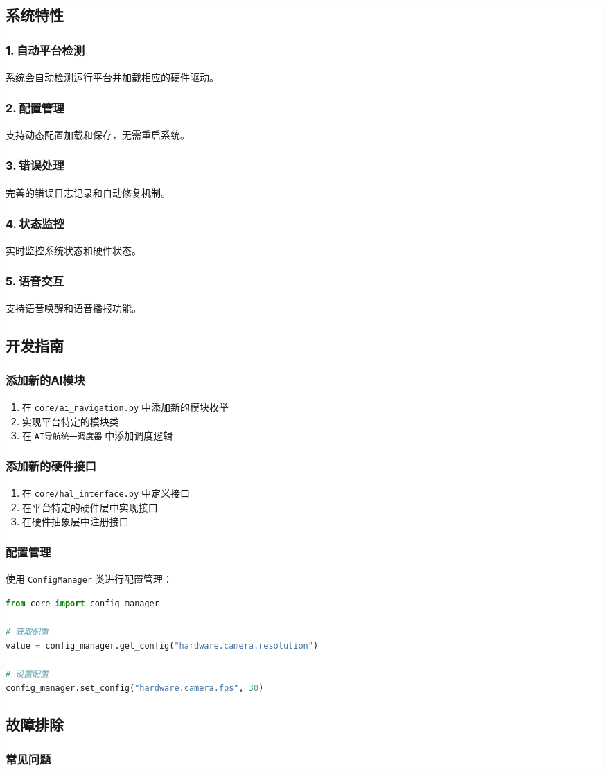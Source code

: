 ## 系统特性

### 1. 自动平台检测
系统会自动检测运行平台并加载相应的硬件驱动。

### 2. 配置管理
支持动态配置加载和保存，无需重启系统。

### 3. 错误处理
完善的错误日志记录和自动修复机制。

### 4. 状态监控
实时监控系统状态和硬件状态。

### 5. 语音交互
支持语音唤醒和语音播报功能。

## 开发指南

### 添加新的AI模块

1. 在 `core/ai_navigation.py` 中添加新的模块枚举
2. 实现平台特定的模块类
3. 在 `AI导航统一调度器` 中添加调度逻辑

### 添加新的硬件接口

1. 在 `core/hal_interface.py` 中定义接口
2. 在平台特定的硬件层中实现接口
3. 在硬件抽象层中注册接口

### 配置管理

使用 `ConfigManager` 类进行配置管理：

```python
from core import config_manager

# 获取配置
value = config_manager.get_config("hardware.camera.resolution")

# 设置配置
config_manager.set_config("hardware.camera.fps", 30)
```

## 故障排除

### 常见问题
